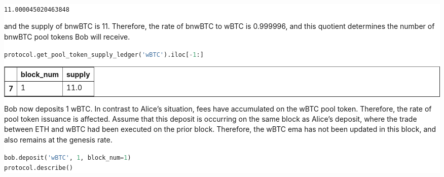 
    11.000045020463848



and the supply of bnwBTC is 11. Therefore, the rate of bnwBTC to wBTC is 0.999996, and this quotient determines the number of bnwBTC pool tokens Bob will receive.


```python
protocol.get_pool_token_supply_ledger('wBTC').iloc[-1:]
```




<div>
<style scoped>
    .dataframe tbody tr th:only-of-type {
        vertical-align: middle;
    }

    .dataframe tbody tr th {
        vertical-align: top;
    }

    .dataframe thead th {
        text-align: right;
    }
</style>
<table border="1" class="dataframe">
  <thead>
    <tr style="text-align: right;">
      <th></th>
      <th>block_num</th>
      <th>supply</th>
    </tr>
  </thead>
  <tbody>
    <tr>
      <th>7</th>
      <td>1</td>
      <td>11.0</td>
    </tr>
  </tbody>
</table>
</div>



Bob now deposits 1 wBTC. In contrast to Alice’s situation, fees have accumulated on the wBTC pool token. Therefore, the rate of pool token issuance is affected. Assume that this deposit is occurring on the same block as Alice’s deposit, where the trade between ETH and wBTC had been executed on the prior block. Therefore, the wBTC ema has not been updated in this block, and also remains at the genesis rate.



```python
bob.deposit('wBTC', 1, block_num=1)
protocol.describe()
```
